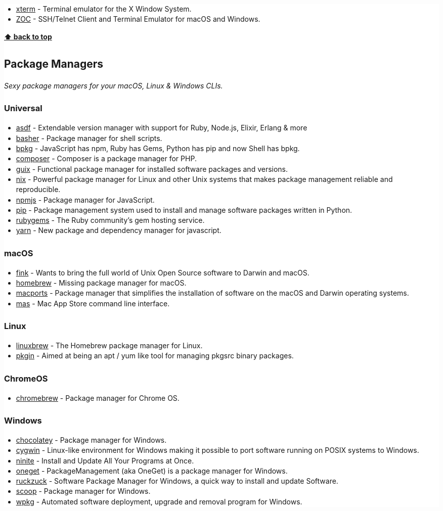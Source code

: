 - [xterm](https://invisible-island.net/xterm/) - Terminal emulator for the X Window System.
- [ZOC](https://www.emtec.com/zoc/index.html) - SSH/Telnet Client and Terminal Emulator for macOS and Windows.

**[⬆ back to top](#table-of-contents)**

## Package Managers

_Sexy package managers for your macOS, Linux & Windows CLIs._

### Universal

- [asdf](https://github.com/asdf-vm/asdf) - Extendable version manager with support for Ruby, Node.js, Elixir, Erlang & more
- [basher](https://github.com/basherpm/basher) - Package manager for shell scripts.
- [bpkg](https://www.bpkg.sh/) - JavaScript has npm, Ruby has Gems, Python has pip and now Shell has bpkg.
- [composer](https://getcomposer.org) - Composer is a package manager for PHP.
- [guix](https://www.gnu.org/software/guix/) - Functional package manager for installed software packages and versions.
- [nix](https://nixos.org/nix/) - Powerful package manager for Linux and other Unix systems that makes package management reliable and reproducible.
- [npmjs](https://www.npmjs.com/) - Package manager for JavaScript.
- [pip](https://pip.pypa.io/) - Package management system used to install and manage software packages written in Python.
- [rubygems](https://rubygems.org/) - The Ruby community’s gem hosting service.
- [yarn](https://yarnpkg.com/en/) - New package and dependency manager for javascript.

### macOS

- [fink](http://www.finkproject.org/) - Wants to bring the full world of Unix Open Source software to Darwin and macOS.
- [homebrew](https://brew.sh/) - Missing package manager for macOS.
- [macports](https://www.macports.org/) - Package manager that simplifies the installation of software on the macOS and Darwin operating systems.
- [mas](https://github.com/mas-cli/mas) - Mac App Store command line interface.

### Linux

- [linuxbrew](https://linuxbrew.sh/) - The Homebrew package manager for Linux.
- [pkgin](http://pkgin.net/) - Aimed at being an apt / yum like tool for managing pkgsrc binary packages.

### ChromeOS

- [chromebrew](https://github.com/skycocker/chromebrew) - Package manager for Chrome OS.

### Windows

- [chocolatey](https://chocolatey.org/) - Package manager for Windows.
- [cygwin](https://cygwin.com/) - Linux-like environment for Windows making it possible to port software running on POSIX systems to Windows.
- [ninite](https://ninite.com/) - Install and Update All Your Programs at Once.
- [oneget](https://github.com/OneGet/oneget) - PackageManagement (aka OneGet) is a package manager for Windows.
- [ruckzuck](https://ruckzuck.tools/) - Software Package Manager for Windows, a quick way to install and update Software.
- [scoop](https://scoop.sh/) - Package manager for Windows.
- [wpkg](https://windowspackager.org/documentation/wpkg) - Automated software deployment, upgrade and removal program for Windows.
